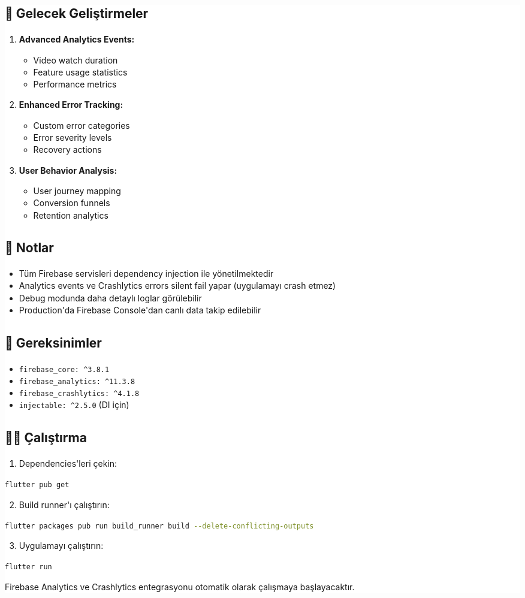 ## 🎯 Gelecek Geliştirmeler

1. **Advanced Analytics Events:**

   - Video watch duration
   - Feature usage statistics
   - Performance metrics

2. **Enhanced Error Tracking:**

   - Custom error categories
   - Error severity levels
   - Recovery actions

3. **User Behavior Analysis:**
   - User journey mapping
   - Conversion funnels
   - Retention analytics

## 📝 Notlar

- Tüm Firebase servisleri dependency injection ile yönetilmektedir
- Analytics events ve Crashlytics errors silent fail yapar (uygulamayı crash etmez)
- Debug modunda daha detaylı loglar görülebilir
- Production'da Firebase Console'dan canlı data takip edilebilir

## 🔧 Gereksinimler

- `firebase_core: ^3.8.1`
- `firebase_analytics: ^11.3.8`
- `firebase_crashlytics: ^4.1.8`
- `injectable: ^2.5.0` (DI için)

## 🏃‍♂️ Çalıştırma

1. Dependencies'leri çekin:

```bash
flutter pub get
```

2. Build runner'ı çalıştırın:

```bash
flutter packages pub run build_runner build --delete-conflicting-outputs
```

3. Uygulamayı çalıştırın:

```bash
flutter run
```

Firebase Analytics ve Crashlytics entegrasyonu otomatik olarak çalışmaya başlayacaktır.
